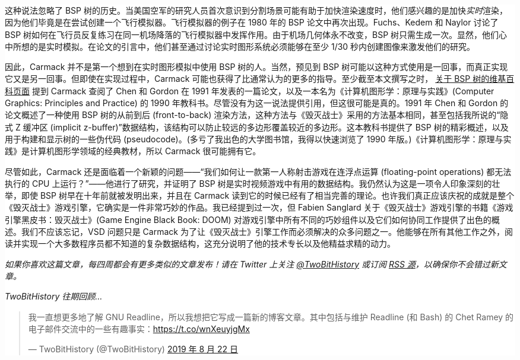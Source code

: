这种说法忽略了 BSP 树的历史。当美国空军的研究人员首次意识到分割场景可能有助于加快渲染速度时，他们感兴趣的是加快*实时*渲染，因为他们毕竟是在尝试创建一个飞行模拟器。飞行模拟器的例子在 1980 年的 BSP 论文中再次出现。Fuchs、Kedem 和 Naylor 讨论了 BSP 树如何在飞行员反复练习在同一机场降落的飞行模拟器中发挥作用。由于机场几何体永不改变，BSP 树只需生成一次。显然，他们心中所想的是实时模拟。在论文的引言中，他们甚至通过讨论实时图形系统必须能够在至少 1/30 秒内创建图像来激发他们的研究。

因此，Carmack 并不是第一个想到在实时图形模拟中使用 BSP 树的人。当然，预见到 BSP 树可能以这种方式使用是一回事，而真正实现它又是另一回事。但即使在实现过程中，Carmack 可能也获得了比通常认为的更多的指导。至少截至本文撰写之时， [关于 BSP 树的维基百科页面](https://en.wikipedia.org/wiki/Binary_space_partitioning) 提到 Carmack 查阅了 Chen 和 Gordon 在 1991 年发表的一篇论文，以及一本名为《计算机图形学：原理与实践》(Computer Graphics: Principles and Practice) 的 1990 年教科书。尽管没有为这一说法提供引用，但这很可能是真的。1991 年 Chen 和 Gordon 的论文概述了一种使用 BSP 树的从前到后 (front-to-back) 渲染方法，这种方法与《毁灭战士》采用的方法基本相同，甚至包括我所说的“隐式 Z 缓冲区 (implicit z-buffer)”数据结构，该结构可以防止较远的多边形覆盖较近的多边形。这本教科书提供了 BSP 树的精彩概述，以及用于构建和显示树的一些伪代码 (pseudocode)。(多亏了我出色的大学图书馆，我得以快速浏览了 1990 年版。)《计算机图形学：原理与实践》是计算机图形学领域的经典教材，所以 Carmack 很可能拥有它。

尽管如此，Carmack 还是面临着一个新颖的问题——“我们如何让一款第一人称射击游戏在连浮点运算 (floating-point operations) 都无法执行的 CPU 上运行？”——他进行了研究，并证明了 BSP 树是实时视频游戏中有用的数据结构。我仍然认为这是一项令人印象深刻的壮举，即使 BSP 树早在十年前就被发明出来，并且在 Carmack 读到它的时候已经有了相当完善的理论。也许我们真正应该庆祝的成就是整个《毁灭战士》游戏引擎，它确实是一件非常巧妙的作品。我已经提到过一次，但 Fabien Sanglard 关于《毁灭战士》游戏引擎的书籍《游戏引擎黑皮书：毁灭战士》(Game Engine Black Book: DOOM) 对游戏引擎中所有不同的巧妙组件以及它们如何协同工作提供了出色的概述。我们不应该忘记，VSD 问题只是 Carmack 为了让《毁灭战士》引擎工作而必须解决的众多问题之一。他能够在所有其他工作之外，阅读并实现一个大多数程序员都不知道的复杂数据结构，这充分说明了他的技术专长以及他精益求精的动力。

*如果你喜欢这篇文章，每四周都会有更多类似的文章发布！请在 Twitter 上关注 [@TwoBitHistory](https://twitter.com/TwoBitHistory) 或订阅 [RSS 源](https://twobithistory.org/feed.xml)，以确保你不会错过新文章。*

*TwoBitHistory 往期回顾…*

> 我一直想更多地了解 GNU Readline，所以我想把它写成一篇新的博客文章。其中包括与维护 Readline (和 Bash) 的 Chet Ramey 的电子邮件交流中的一些有趣事实：<https://t.co/wnXeuyjgMx>
>
> — TwoBitHistory (@TwoBitHistory) [2019 年 8 月 22 日](https://twitter.com/TwoBitHistory/status/1164631020353859585?ref_src=twsrc%5Etfw)

[^1]: Michael Abrash, “Michael Abrash’s Graphics Programming Black Book,” James Gregory, accessed November 6, 2019, [http://www.jagregory.com/abrash-black-book/#chapter-64-quakes-visible-surface-determination](http://www.jagregory.com/abrash-black-book/#chapter-64-quakes-visible-surface-determination).
[^2]: R. Schumacher, B. Brand, M. Gilliland, W. Sharp, “Study for Applying Computer-Generated Images to Visual Simulation,” Air Force Human Resources Laboratory, December 1969, accessed on November 6, 2019, [https://apps.dtic.mil/dtic/tr/fulltext/u2/700375.pdf](https://apps.dtic.mil/dtic/tr/fulltext/u2/700375.pdf).
[^3]: Henry Fuchs, Zvi Kedem, Bruce Naylor, “On Visible Surface Generation By A Priori Tree Structures,” ACM SIGGRAPH Computer Graphics, July 1980.
[^4]: Fabien Sanglard, Game Engine Black Book: DOOM (CreateSpace Independent Publishing Platform, 2018), 200.
[^5]: Sanglard, 206.
[^6]: Sanglard, 200.
[^7]: David Kushner, Masters of Doom (Random House Trade Paperbacks, 2004), 142.